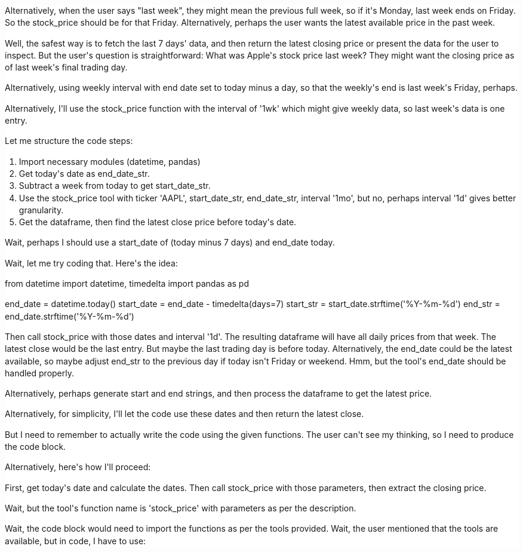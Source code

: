 Alternatively, when the user says "last week", they might mean the previous full week, so if it's Monday, last week ends on Friday. So the stock_price should be for that Friday. Alternatively, perhaps the user wants the latest available price in the past week. 

Well, the safest way is to fetch the last 7 days' data, and then return the latest closing price or present the data for the user to inspect. But the user's question is straightforward: What was Apple's stock price last week? They might want the closing price as of last week's final trading day. 

Alternatively, using weekly interval with end date set to today minus a day, so that the weekly's end is last week's Friday, perhaps. 

Alternatively, I'll use the stock_price function with the interval of '1wk' which might give weekly data, so last week's data is one entry. 

Let me structure the code steps:

1. Import necessary modules (datetime, pandas)
2. Get today's date as end_date_str.
3. Subtract a week from today to get start_date_str.
4. Use the stock_price tool with ticker 'AAPL', start_date_str, end_date_str, interval '1mo', but no, perhaps interval '1d' gives better granularity.
5. Get the dataframe, then find the latest close price before today's date. 

Wait, perhaps I should use a start_date of (today minus 7 days) and end_date today. 

Wait, let me try coding that. Here's the idea:

from datetime import datetime, timedelta
import pandas as pd

end_date = datetime.today()
start_date = end_date - timedelta(days=7)
start_str = start_date.strftime('%Y-%m-%d')
end_str = end_date.strftime('%Y-%m-%d')

Then call stock_price with those dates and interval '1d'. The resulting dataframe will have all daily prices from that week. The latest close would be the last entry. But maybe the last trading day is before today. Alternatively, the end_date could be the latest available, so maybe adjust end_str to the previous day if today isn't Friday or weekend. Hmm, but the tool's end_date should be handled properly.

Alternatively, perhaps generate start and end strings, and then process the dataframe to get the latest price. 

Alternatively, for simplicity, I'll let the code use these dates and then return the latest close. 

But I need to remember to actually write the code using the given functions. The user can't see my thinking, so I need to produce the code block.

Alternatively, here's how I'll proceed:

First, get today's date and calculate the dates. Then call stock_price with those parameters, then extract the closing price.

Wait, but the tool's function name is 'stock_price' with parameters as per the description. 

Wait, the code block would need to import the functions as per the tools provided. Wait, the user mentioned that the tools are available, but in code, I have to use:
